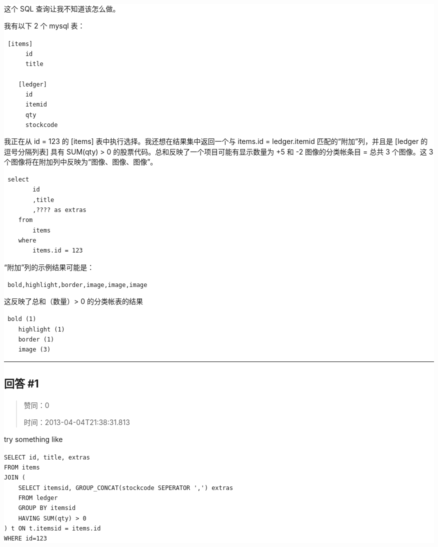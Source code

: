 这个 SQL 查询让我不知道该怎么做。

我有以下 2 个 mysql 表：

```
 [items]
      id
      title

    [ledger]
      id
      itemid
      qty
      stockcode 
```

我正在从 id = 123 的 [items] 表中执行选择。我还想在结果集中返回一个与 items.id = ledger.itemid 匹配的“附加”列，并且是 [ledger 的逗号分隔列表] 具有 SUM(qty) > 0 的股票代码。总和反映了一个项目可能有显示数量为 +5 和 -2 图像的分类帐条目 = 总共 3 个图像。这 3 个图像将在附加列中反映为“图像、图像、图像”。

```
 select
        id
        ,title
        ,???? as extras
    from
        items
    where
        items.id = 123 
```

“附加”列的示例结果可能是：

```
 bold,highlight,border,image,image,image 
```

这反映了总和（数量）> 0 的分类帐表的结果

```
 bold (1)
    highlight (1)
    border (1)
    image (3) 
```

* * *

## 回答 #1

> 赞同：0
> 
> 时间：2013-04-04T21:38:31.813

try something like

```
SELECT id, title, extras
FROM items
JOIN (
    SELECT itemsid, GROUP_CONCAT(stockcode SEPERATOR ',') extras
    FROM ledger
    GROUP BY itemsid
    HAVING SUM(qty) > 0
) t ON t.itemsid = items.id
WHERE id=123 
```
